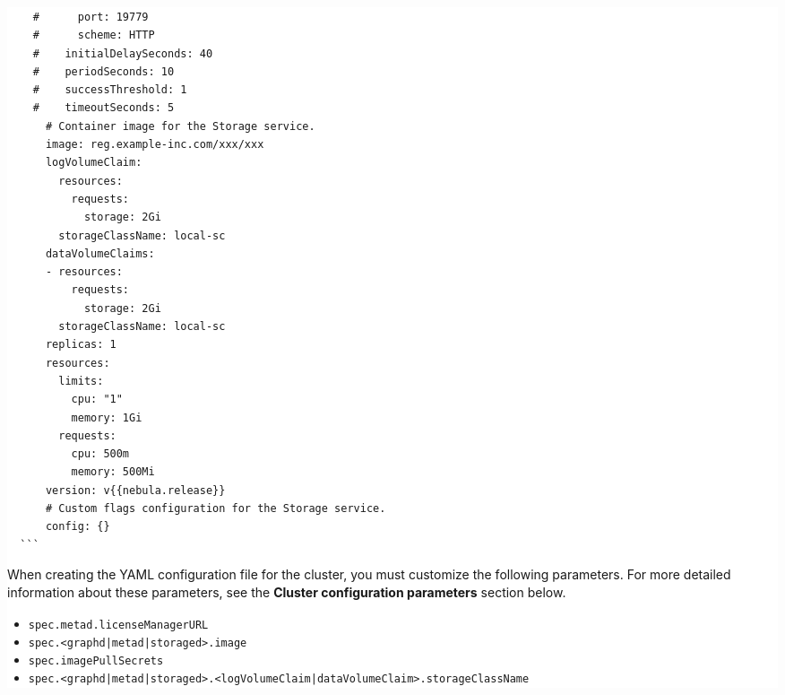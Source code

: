         #      port: 19779
        #      scheme: HTTP
        #    initialDelaySeconds: 40
        #    periodSeconds: 10
        #    successThreshold: 1
        #    timeoutSeconds: 5
          # Container image for the Storage service.
          image: reg.example-inc.com/xxx/xxx
          logVolumeClaim:
            resources:
              requests:
                storage: 2Gi
            storageClassName: local-sc
          dataVolumeClaims:
          - resources:
              requests:
                storage: 2Gi
            storageClassName: local-sc
          replicas: 1
          resources:
            limits:
              cpu: "1"
              memory: 1Gi
            requests:
              cpu: 500m
              memory: 500Mi
          version: v{{nebula.release}}
          # Custom flags configuration for the Storage service.
          config: {} 
      ```  

  When creating the YAML configuration file for the cluster, you must customize the following parameters. For more detailed information about these parameters, see the **Cluster configuration parameters** section below.

  - `spec.metad.licenseManagerURL`
  - `spec.<graphd|metad|storaged>.image`
  - `spec.imagePullSecrets`
  - `spec.<graphd|metad|storaged>.<logVolumeClaim|dataVolumeClaim>.storageClassName`

